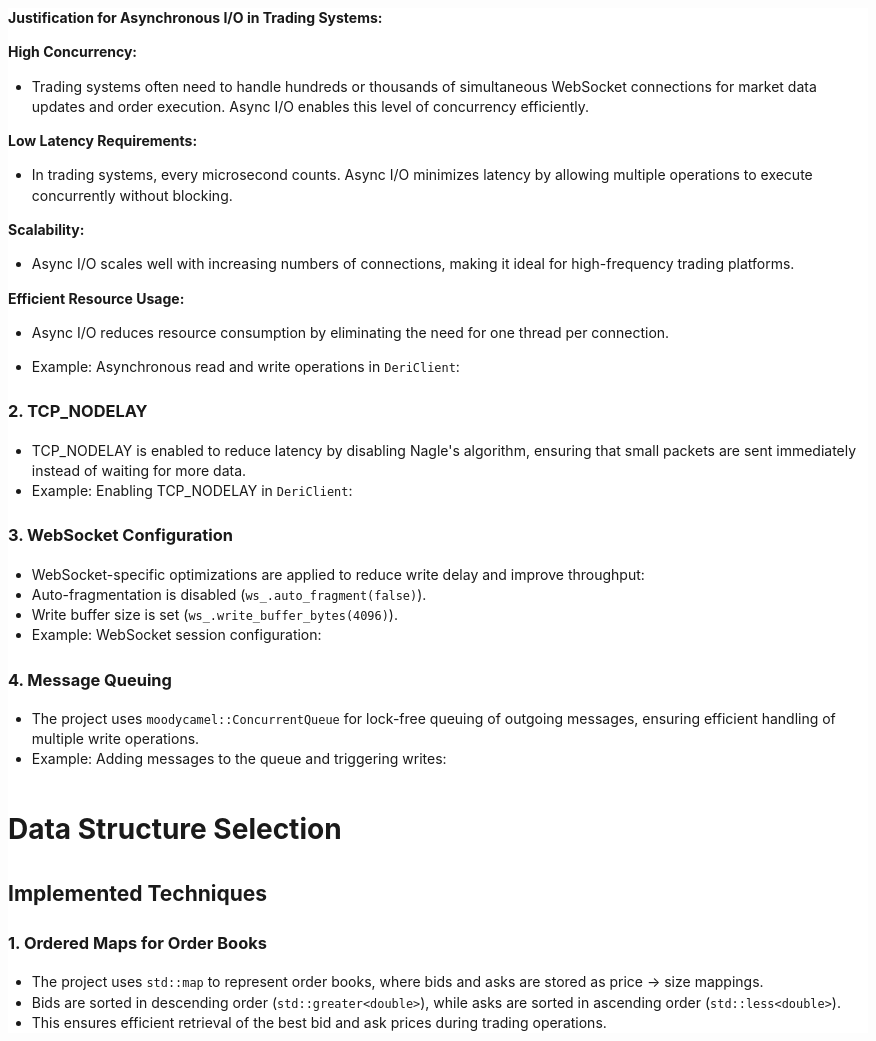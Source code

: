 **Justification for Asynchronous I/O in Trading Systems:**

**High Concurrency:**

- Trading systems often need to handle hundreds or thousands of simultaneous WebSocket connections for market data updates and order execution. Async I/O enables this level of concurrency efficiently.

**Low Latency Requirements:**

- In trading systems, every microsecond counts. Async I/O minimizes latency by allowing multiple operations to execute concurrently without blocking.

**Scalability:**

- Async I/O scales well with increasing numbers of connections, making it ideal for high-frequency trading platforms.

**Efficient Resource Usage:**

- Async I/O reduces resource consumption by eliminating the need for one thread per connection.

- Example: Asynchronous read and write operations in `DeriClient`:


### 2. TCP_NODELAY
- TCP_NODELAY is enabled to reduce latency by disabling Nagle's algorithm, ensuring that small packets are sent immediately instead of waiting for more data.
- Example: Enabling TCP_NODELAY in `DeriClient`:


### 3. WebSocket Configuration
- WebSocket-specific optimizations are applied to reduce write delay and improve throughput:
- Auto-fragmentation is disabled (`ws_.auto_fragment(false)`).
- Write buffer size is set (`ws_.write_buffer_bytes(4096)`).
- Example: WebSocket session configuration:

### 4. Message Queuing
- The project uses `moodycamel::ConcurrentQueue` for lock-free queuing of outgoing messages, ensuring efficient handling of multiple write operations.
- Example: Adding messages to the queue and triggering writes:

# Data Structure Selection

## Implemented Techniques

### 1. Ordered Maps for Order Books
- The project uses `std::map` to represent order books, where bids and asks are stored as price → size mappings.
- Bids are sorted in descending order (`std::greater<double>`), while asks are sorted in ascending order (`std::less<double>`).
- This ensures efficient retrieval of the best bid and ask prices during trading operations.

